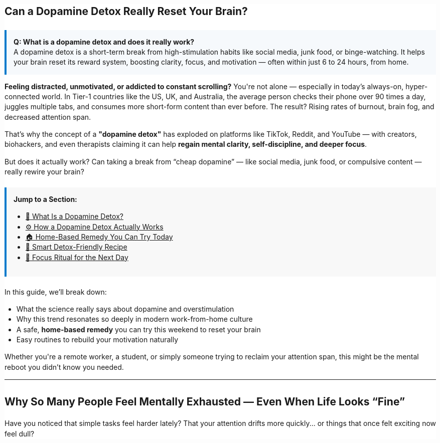

## Can a Dopamine Detox Really Reset Your Brain?

<div class="snippet-box" style="background: #f6f9fc; border-left: 4px solid #007acc; padding: 1em; margin-top: 1.5em; font-size: 1rem;">
<strong>Q: What is a dopamine detox and does it really work?</strong><br>
A dopamine detox is a short-term break from high-stimulation habits like social media, junk food, or binge-watching. It helps your brain reset its reward system, boosting clarity, focus, and motivation — often within just 6 to 24 hours, from home.
</div>

**Feeling distracted, unmotivated, or addicted to constant scrolling?** You're not alone — especially in today’s always-on, hyper-connected world. In Tier-1 countries like the US, UK, and Australia, the average person checks their phone over 90 times a day, juggles multiple tabs, and consumes more short-form content than ever before. The result? Rising rates of burnout, brain fog, and decreased attention span.

That’s why the concept of a **"dopamine detox"** has exploded on platforms like TikTok, Reddit, and YouTube — with creators, biohackers, and even therapists claiming it can help **regain mental clarity, self-discipline, and deeper focus**.

But does it actually work? Can taking a break from “cheap dopamine” — like social media, junk food, or compulsive content — really rewire your brain?

<div class="toc" style="background:#f8f8f8; padding:1em; border-left:4px solid #007acc; margin:1.5em 0;">
  <strong>Jump to a Section:</strong><br>
  <ul>
    <li><a href="#what-is-a-dopamine-detox">🧠 What Is a Dopamine Detox?</a></li>
    <li><a href="#how-a-dopamine-detox-actually-works-science-in-plain-english">⚙️ How a Dopamine Detox Actually Works</a></li>
    <li><a href="#home-based-remedy-you-can-try-today">🏠 Home-Based Remedy You Can Try Today</a></li>
    <li><a href="#smart-detox-friendly-recipe">🍵 Smart Detox-Friendly Recipe</a></li>
    <li><a href="#next-morning-focus-flow-post-detox-boost">🌟 Focus Ritual for the Next Day</a></li>
  </ul>
</div>


In this guide, we’ll break down:
- What the science really says about dopamine and overstimulation
- Why this trend resonates so deeply in modern work-from-home culture
- A safe, **home-based remedy** you can try this weekend to reset your brain
- Easy routines to rebuild your motivation naturally

Whether you're a remote worker, a student, or simply someone trying to reclaim your attention span, this might be the mental reboot you didn’t know you needed.

---

## Why So Many People Feel Mentally Exhausted — Even When Life Looks “Fine”

Have you noticed that simple tasks feel harder lately? That your attention drifts more quickly... or things that once felt exciting now feel dull?

